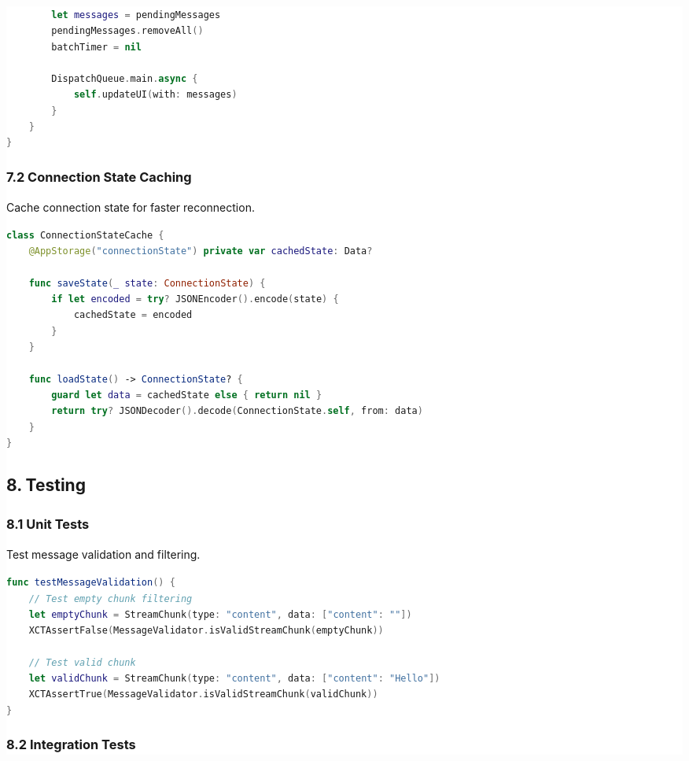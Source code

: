 ```swift
        let messages = pendingMessages
        pendingMessages.removeAll()
        batchTimer = nil
        
        DispatchQueue.main.async {
            self.updateUI(with: messages)
        }
    }
}
```

### 7.2 Connection State Caching

Cache connection state for faster reconnection.

```swift
class ConnectionStateCache {
    @AppStorage("connectionState") private var cachedState: Data?
    
    func saveState(_ state: ConnectionState) {
        if let encoded = try? JSONEncoder().encode(state) {
            cachedState = encoded
        }
    }
    
    func loadState() -> ConnectionState? {
        guard let data = cachedState else { return nil }
        return try? JSONDecoder().decode(ConnectionState.self, from: data)
    }
}
```

## 8. Testing

### 8.1 Unit Tests

Test message validation and filtering.

```swift
func testMessageValidation() {
    // Test empty chunk filtering
    let emptyChunk = StreamChunk(type: "content", data: ["content": ""])
    XCTAssertFalse(MessageValidator.isValidStreamChunk(emptyChunk))
    
    // Test valid chunk
    let validChunk = StreamChunk(type: "content", data: ["content": "Hello"])
    XCTAssertTrue(MessageValidator.isValidStreamChunk(validChunk))
}
```

### 8.2 Integration Tests
